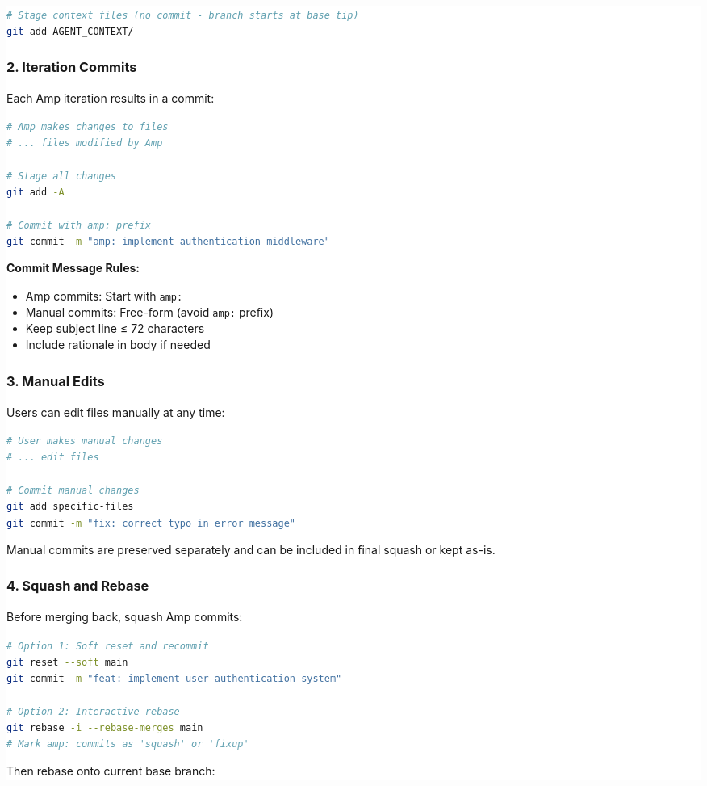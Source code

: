 ```bash
# Stage context files (no commit - branch starts at base tip)
git add AGENT_CONTEXT/
```

### 2. Iteration Commits

Each Amp iteration results in a commit:

```bash
# Amp makes changes to files
# ... files modified by Amp

# Stage all changes
git add -A

# Commit with amp: prefix
git commit -m "amp: implement authentication middleware"
```

**Commit Message Rules:**
- Amp commits: Start with `amp:`
- Manual commits: Free-form (avoid `amp:` prefix)
- Keep subject line ≤ 72 characters
- Include rationale in body if needed

### 3. Manual Edits

Users can edit files manually at any time:

```bash
# User makes manual changes
# ... edit files

# Commit manual changes
git add specific-files
git commit -m "fix: correct typo in error message"
```

Manual commits are preserved separately and can be included in final squash or kept as-is.

### 4. Squash and Rebase

Before merging back, squash Amp commits:

```bash
# Option 1: Soft reset and recommit
git reset --soft main
git commit -m "feat: implement user authentication system"

# Option 2: Interactive rebase
git rebase -i --rebase-merges main
# Mark amp: commits as 'squash' or 'fixup'
```

Then rebase onto current base branch:

